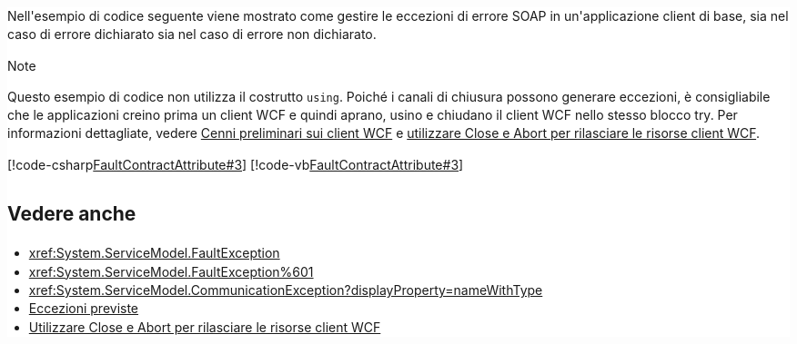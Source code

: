 Nell'esempio di codice seguente viene mostrato come gestire le eccezioni di errore SOAP in un'applicazione client di base, sia nel caso di errore dichiarato sia nel caso di errore non dichiarato.

> [!NOTE]
> Questo esempio di codice non utilizza il costrutto `using`. Poiché i canali di chiusura possono generare eccezioni, è consigliabile che le applicazioni creino prima un client WCF e quindi aprano, usino e chiudano il client WCF nello stesso blocco try. Per informazioni dettagliate, vedere [Cenni preliminari sui client WCF](wcf-client-overview.md) e [utilizzare Close e Abort per rilasciare le risorse client WCF](./samples/use-close-abort-release-wcf-client-resources.md).

[!code-csharp[FaultContractAttribute#3](../../../samples/snippets/csharp/VS_Snippets_CFX/faultcontractattribute/cs/client.cs#3)]
[!code-vb[FaultContractAttribute#3](../../../samples/snippets/visualbasic/VS_Snippets_CFX/faultcontractattribute/vb/client.vb#3)]

## <a name="see-also"></a>Vedere anche

- <xref:System.ServiceModel.FaultException>
- <xref:System.ServiceModel.FaultException%601>
- <xref:System.ServiceModel.CommunicationException?displayProperty=nameWithType>
- [Eccezioni previste](./samples/expected-exceptions.md)
- [Utilizzare Close e Abort per rilasciare le risorse client WCF](./samples/use-close-abort-release-wcf-client-resources.md)
